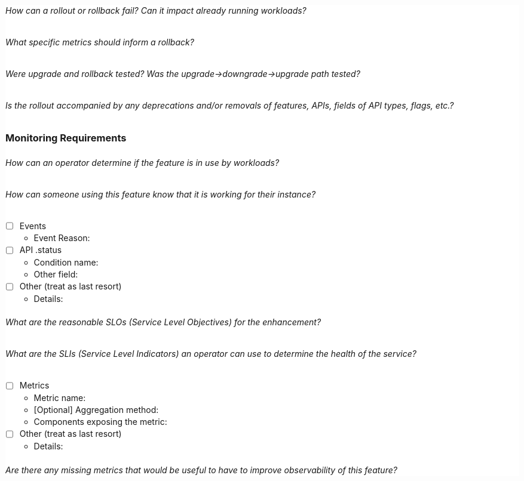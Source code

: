 
###### How can a rollout or rollback fail? Can it impact already running workloads?



###### What specific metrics should inform a rollback?



###### Were upgrade and rollback tested? Was the upgrade->downgrade->upgrade path tested?



###### Is the rollout accompanied by any deprecations and/or removals of features, APIs, fields of API types, flags, etc.?



### Monitoring Requirements



###### How can an operator determine if the feature is in use by workloads?



###### How can someone using this feature know that it is working for their instance?



- [ ] Events
  - Event Reason:
- [ ] API .status
  - Condition name:
  - Other field:
- [ ] Other (treat as last resort)
  - Details:

###### What are the reasonable SLOs (Service Level Objectives) for the enhancement?



###### What are the SLIs (Service Level Indicators) an operator can use to determine the health of the service?



- [ ] Metrics
  - Metric name:
  - [Optional] Aggregation method:
  - Components exposing the metric:
- [ ] Other (treat as last resort)
  - Details:

###### Are there any missing metrics that would be useful to have to improve observability of this feature?


[kubernetes.io]: https://kubernetes.io/
[kubernetes/enhancements]: https://git.k8s.io/enhancements
[kubernetes/kubernetes]: https://git.k8s.io/kubernetes
[kubernetes/website]: https://git.k8s.io/website